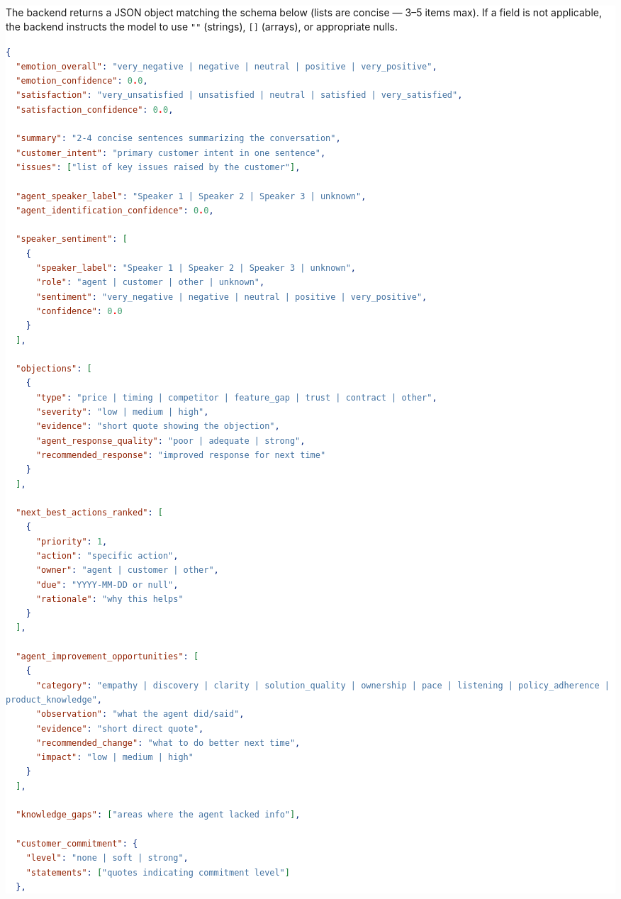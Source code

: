 The backend returns a JSON object matching the schema below (lists are concise — 3–5 items max). If a field is not applicable, the backend instructs the model to use `""` (strings), `[]` (arrays), or appropriate nulls.

```json
{
  "emotion_overall": "very_negative | negative | neutral | positive | very_positive",
  "emotion_confidence": 0.0,
  "satisfaction": "very_unsatisfied | unsatisfied | neutral | satisfied | very_satisfied",
  "satisfaction_confidence": 0.0,

  "summary": "2-4 concise sentences summarizing the conversation",
  "customer_intent": "primary customer intent in one sentence",
  "issues": ["list of key issues raised by the customer"],

  "agent_speaker_label": "Speaker 1 | Speaker 2 | Speaker 3 | unknown",
  "agent_identification_confidence": 0.0,

  "speaker_sentiment": [
    {
      "speaker_label": "Speaker 1 | Speaker 2 | Speaker 3 | unknown",
      "role": "agent | customer | other | unknown",
      "sentiment": "very_negative | negative | neutral | positive | very_positive",
      "confidence": 0.0
    }
  ],

  "objections": [
    {
      "type": "price | timing | competitor | feature_gap | trust | contract | other",
      "severity": "low | medium | high",
      "evidence": "short quote showing the objection",
      "agent_response_quality": "poor | adequate | strong",
      "recommended_response": "improved response for next time"
    }
  ],

  "next_best_actions_ranked": [
    {
      "priority": 1,
      "action": "specific action",
      "owner": "agent | customer | other",
      "due": "YYYY-MM-DD or null",
      "rationale": "why this helps"
    }
  ],

  "agent_improvement_opportunities": [
    {
      "category": "empathy | discovery | clarity | solution_quality | ownership | pace | listening | policy_adherence | product_knowledge",
      "observation": "what the agent did/said",
      "evidence": "short direct quote",
      "recommended_change": "what to do better next time",
      "impact": "low | medium | high"
    }
  ],

  "knowledge_gaps": ["areas where the agent lacked info"],

  "customer_commitment": {
    "level": "none | soft | strong",
    "statements": ["quotes indicating commitment level"]
  },
```